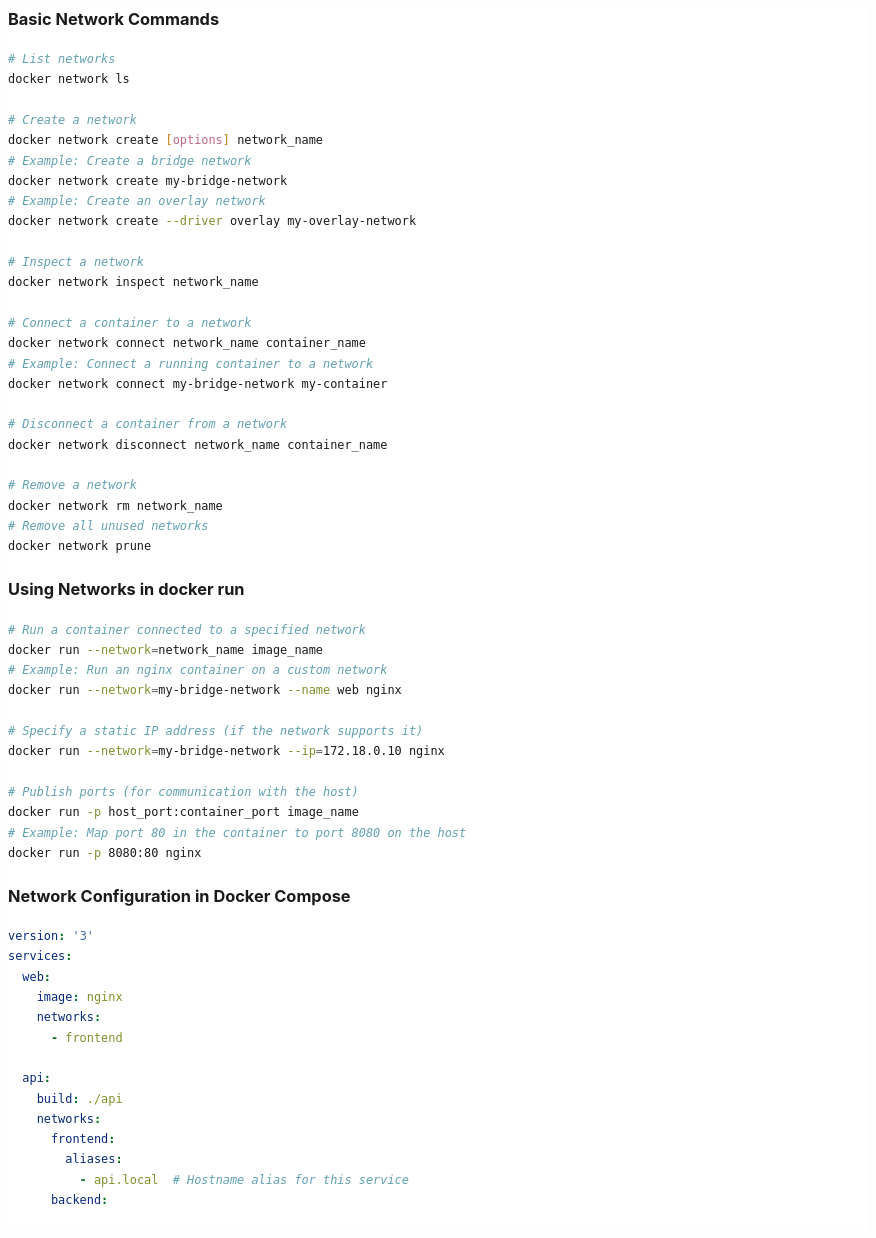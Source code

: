 ### Basic Network Commands

```bash
# List networks
docker network ls

# Create a network
docker network create [options] network_name
# Example: Create a bridge network
docker network create my-bridge-network
# Example: Create an overlay network
docker network create --driver overlay my-overlay-network

# Inspect a network
docker network inspect network_name

# Connect a container to a network
docker network connect network_name container_name
# Example: Connect a running container to a network
docker network connect my-bridge-network my-container

# Disconnect a container from a network
docker network disconnect network_name container_name

# Remove a network
docker network rm network_name
# Remove all unused networks
docker network prune
```

### Using Networks in docker run

```bash
# Run a container connected to a specified network
docker run --network=network_name image_name
# Example: Run an nginx container on a custom network
docker run --network=my-bridge-network --name web nginx

# Specify a static IP address (if the network supports it)
docker run --network=my-bridge-network --ip=172.18.0.10 nginx

# Publish ports (for communication with the host)
docker run -p host_port:container_port image_name
# Example: Map port 80 in the container to port 8080 on the host
docker run -p 8080:80 nginx
```

### Network Configuration in Docker Compose

```yaml
version: '3'
services:
  web:
    image: nginx
    networks:
      - frontend
      
  api:
    build: ./api
    networks:
      frontend:
        aliases:
          - api.local  # Hostname alias for this service
      backend:
        
```